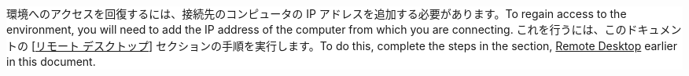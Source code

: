 <span data-ttu-id="3c7f1-247">環境へのアクセスを回復するには、接続先のコンピュータの IP アドレスを追加する必要があります。</span><span class="sxs-lookup"><span data-stu-id="3c7f1-247">To regain access to the environment, you will need to add the IP address of the computer from which you are connecting.</span></span> <span data-ttu-id="3c7f1-248">これを行うには、このドキュメントの [[リモート デスクトップ](#remote-desktop)] セクションの手順を実行します。</span><span class="sxs-lookup"><span data-stu-id="3c7f1-248">To do this, complete the steps in the section, [Remote Desktop](#remote-desktop) earlier in this document.</span></span>

